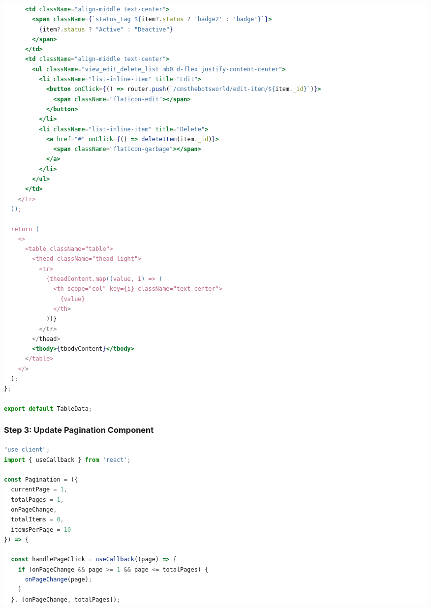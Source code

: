 ```jsx
      <td className="align-middle text-center">
        <span className={`status_tag ${item?.status ? 'badge2' : 'badge'}`}>
          {item?.status ? "Active" : "Deactive"}
        </span>
      </td>
      <td className="align-middle text-center">
        <ul className="view_edit_delete_list mb0 d-flex justify-content-center">
          <li className="list-inline-item" title="Edit">
            <button onClick={() => router.push(`/cmsthebotsworld/edit-item/${item._id}`)}>
              <span className="flaticon-edit"></span>
            </button>
          </li>
          <li className="list-inline-item" title="Delete">
            <a href="#" onClick={() => deleteItem(item._id)}>
              <span className="flaticon-garbage"></span>
            </a>
          </li>
        </ul>
      </td>
    </tr>
  ));

  return (
    <>
      <table className="table">
        <thead className="thead-light">
          <tr>
            {theadContent.map((value, i) => (
              <th scope="col" key={i} className="text-center">
                {value}
              </th>
            ))}
          </tr>
        </thead>
        <tbody>{tbodyContent}</tbody>
      </table>
    </>
  );
};

export default TableData;
```

### **Step 3: Update Pagination Component**

```jsx
"use client";
import { useCallback } from 'react';

const Pagination = ({ 
  currentPage = 1, 
  totalPages = 1, 
  onPageChange, 
  totalItems = 0, 
  itemsPerPage = 10 
}) => {
  
  const handlePageClick = useCallback((page) => {
    if (onPageChange && page >= 1 && page <= totalPages) {
      onPageChange(page);
    }
  }, [onPageChange, totalPages]);

```